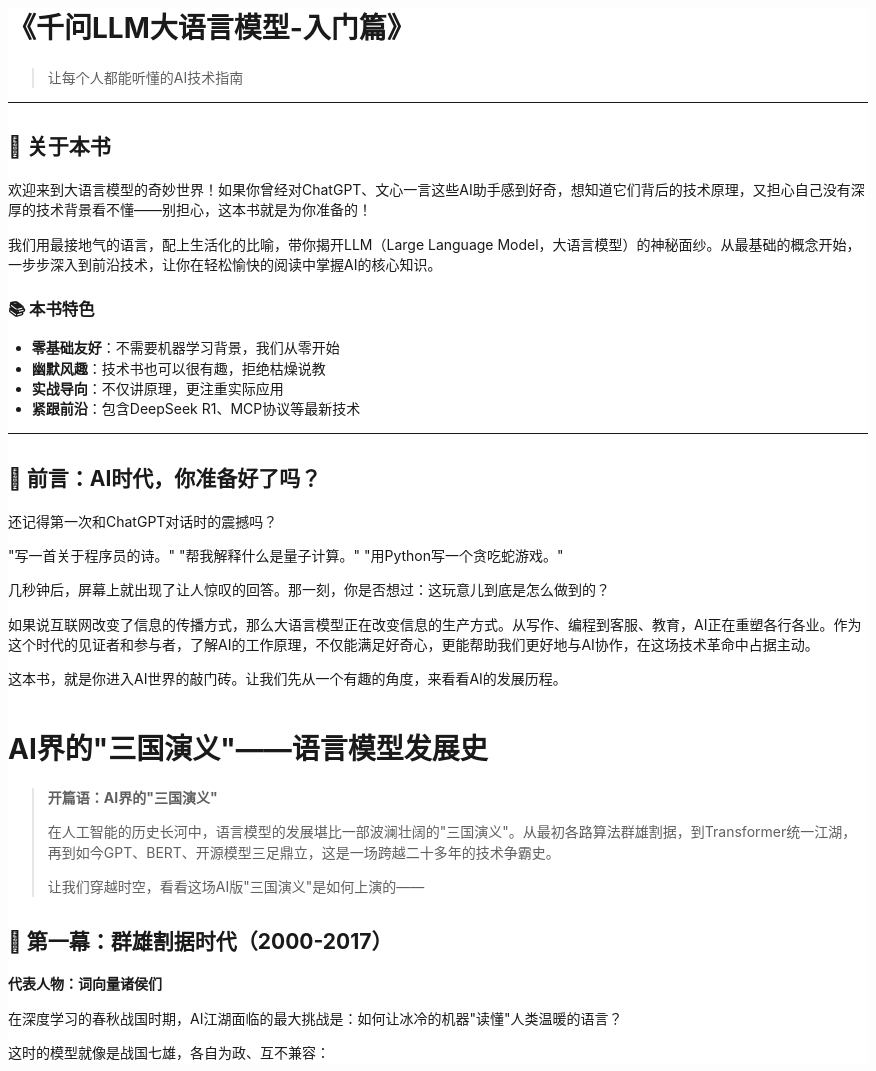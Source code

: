 # 《千问LLM大语言模型-入门篇》

> 让每个人都能听懂的AI技术指南

---

## 📖 关于本书

欢迎来到大语言模型的奇妙世界！如果你曾经对ChatGPT、文心一言这些AI助手感到好奇，想知道它们背后的技术原理，又担心自己没有深厚的技术背景看不懂——别担心，这本书就是为你准备的！

我们用最接地气的语言，配上生活化的比喻，带你揭开LLM（Large Language Model，大语言模型）的神秘面纱。从最基础的概念开始，一步步深入到前沿技术，让你在轻松愉快的阅读中掌握AI的核心知识。

### 📚 本书特色

- **零基础友好**：不需要机器学习背景，我们从零开始
- **幽默风趣**：技术书也可以很有趣，拒绝枯燥说教
- **实战导向**：不仅讲原理，更注重实际应用
- **紧跟前沿**：包含DeepSeek R1、MCP协议等最新技术

---

## 🎯 前言：AI时代，你准备好了吗？

还记得第一次和ChatGPT对话时的震撼吗？

"写一首关于程序员的诗。"
"帮我解释什么是量子计算。"
"用Python写一个贪吃蛇游戏。"

几秒钟后，屏幕上就出现了让人惊叹的回答。那一刻，你是否想过：这玩意儿到底是怎么做到的？

如果说互联网改变了信息的传播方式，那么大语言模型正在改变信息的生产方式。从写作、编程到客服、教育，AI正在重塑各行各业。作为这个时代的见证者和参与者，了解AI的工作原理，不仅能满足好奇心，更能帮助我们更好地与AI协作，在这场技术革命中占据主动。

这本书，就是你进入AI世界的敲门砖。让我们先从一个有趣的角度，来看看AI的发展历程。

# AI界的"三国演义"——语言模型发展史

> **开篇语：AI界的"三国演义"**
>
> 在人工智能的历史长河中，语言模型的发展堪比一部波澜壮阔的"三国演义"。从最初各路算法群雄割据，到Transformer统一江湖，再到如今GPT、BERT、开源模型三足鼎立，这是一场跨越二十多年的技术争霸史。
>
> 让我们穿越时空，看看这场AI版"三国演义"是如何上演的——

## 🏺 第一幕：群雄割据时代（2000-2017）
**代表人物：词向量诸侯们**

在深度学习的春秋战国时期，AI江湖面临的最大挑战是：如何让冰冷的机器"读懂"人类温暖的语言？

这时的模型就像是战国七雄，各自为政、互不兼容：
